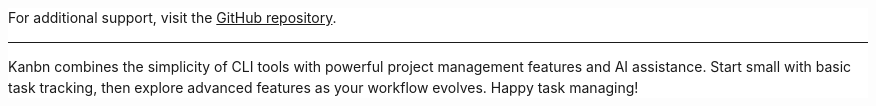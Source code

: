 For additional support, visit the [GitHub repository](https://github.com/decision-crafters/kanbn).

---

Kanbn combines the simplicity of CLI tools with powerful project management features and AI assistance. Start small with basic task tracking, then explore advanced features as your workflow evolves. Happy task managing!